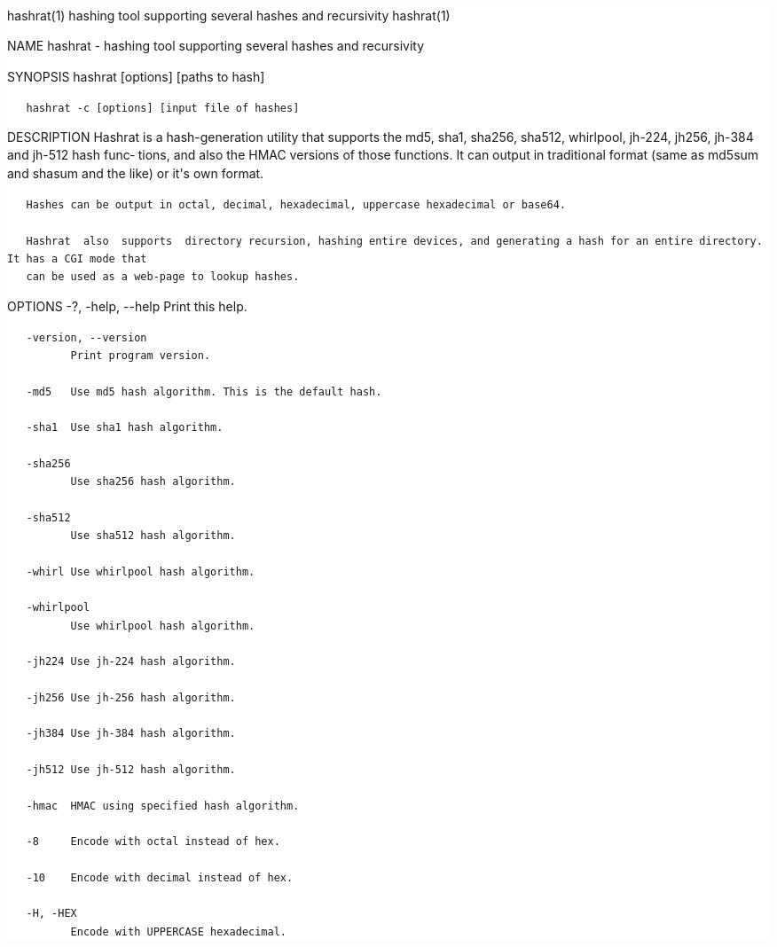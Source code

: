 hashrat(1)                                    hashing tool supporting several hashes and recursivity                                    hashrat(1)

NAME
       hashrat - hashing tool supporting several hashes and recursivity

SYNOPSIS
       hashrat [options] [paths to hash]

       hashrat -c [options] [input file of hashes]

DESCRIPTION
       Hashrat  is  a  hash-generation utility that supports the md5, sha1, sha256, sha512, whirlpool, jh-224, jh256, jh-384 and jh-512 hash func‐
       tions, and also the HMAC versions of those functions. It can output in traditional format (same as md5sum and shasum and the like) or  it's
       own format.

       Hashes can be output in octal, decimal, hexadecimal, uppercase hexadecimal or base64.

       Hashrat  also  supports  directory recursion, hashing entire devices, and generating a hash for an entire directory. It has a CGI mode that
       can be used as a web-page to lookup hashes.

OPTIONS
       -?, -help, --help
              Print this help.

       -version, --version
              Print program version.

       -md5   Use md5 hash algorithm. This is the default hash.

       -sha1  Use sha1 hash algorithm.

       -sha256
              Use sha256 hash algorithm.

       -sha512
              Use sha512 hash algorithm.

       -whirl Use whirlpool hash algorithm.

       -whirlpool
              Use whirlpool hash algorithm.

       -jh224 Use jh-224 hash algorithm.

       -jh256 Use jh-256 hash algorithm.

       -jh384 Use jh-384 hash algorithm.

       -jh512 Use jh-512 hash algorithm.

       -hmac  HMAC using specified hash algorithm.

       -8     Encode with octal instead of hex.

       -10    Encode with decimal instead of hex.

       -H, -HEX
              Encode with UPPERCASE hexadecimal.

